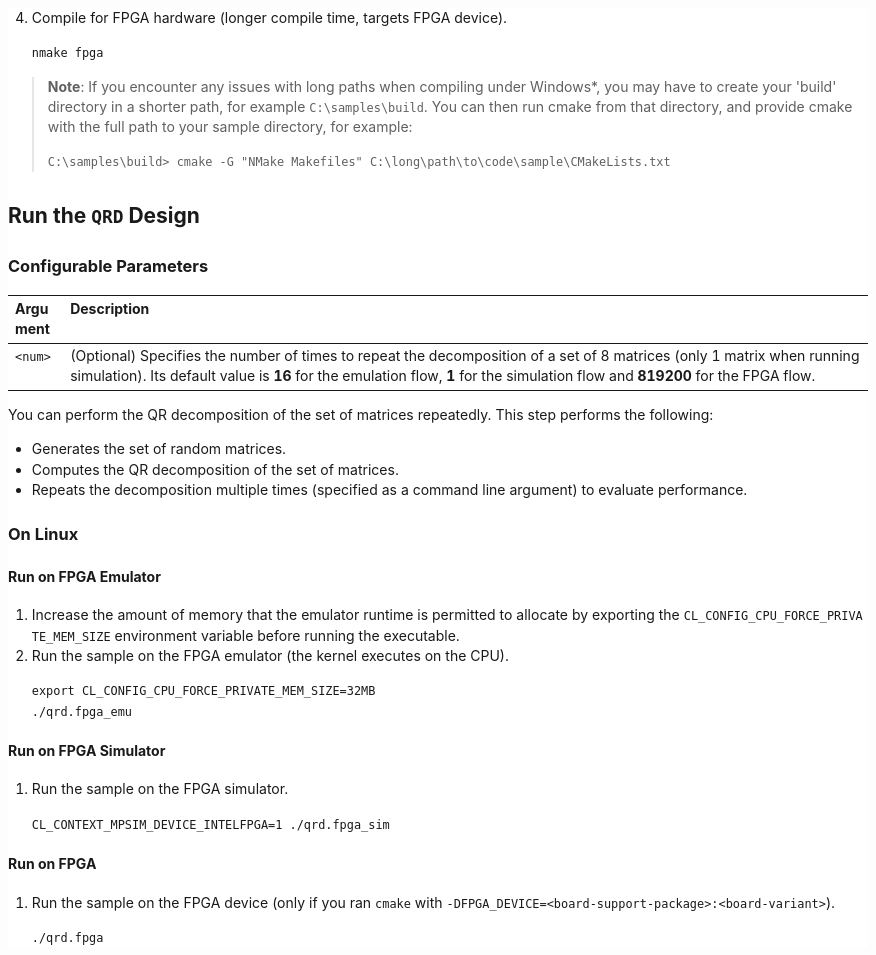    4. Compile for FPGA hardware (longer compile time, targets FPGA device).
      ```
      nmake fpga
      ```
>**Note**: If you encounter any issues with long paths when compiling under Windows*, you may have to create your 'build' directory in a shorter path, for example `C:\samples\build`. You can then run cmake from that directory, and provide cmake with the full path to your sample directory, for example:
>
>  ```
  > C:\samples\build> cmake -G "NMake Makefiles" C:\long\path\to\code\sample\CMakeLists.txt
>  ```
## Run the `QRD` Design

### Configurable Parameters

| Argument  | Description
|:---       |:---
| `<num>`   | (Optional) Specifies the number of times to repeat the decomposition of a set of 8 matrices (only 1 matrix when running simulation). Its default value is **16** for the emulation flow, **1** for the simulation flow and **819200** for the FPGA flow.

You can perform the QR decomposition of the set of matrices repeatedly. This step performs the following:
- Generates the set of random matrices.
- Computes the QR decomposition of the set of matrices.
- Repeats the decomposition multiple times (specified as a command line argument) to evaluate performance.

### On Linux

#### Run on FPGA Emulator

1. Increase the amount of memory that the emulator runtime is permitted to allocate by exporting the `CL_CONFIG_CPU_FORCE_PRIVATE_MEM_SIZE` environment variable before running the executable.
2. Run the sample on the FPGA emulator (the kernel executes on the CPU).
   ```
   export CL_CONFIG_CPU_FORCE_PRIVATE_MEM_SIZE=32MB
   ./qrd.fpga_emu
   ```

#### Run on FPGA Simulator

1. Run the sample on the FPGA simulator.
   ```
   CL_CONTEXT_MPSIM_DEVICE_INTELFPGA=1 ./qrd.fpga_sim
   ```

#### Run on FPGA

1. Run the sample on the FPGA device (only if you ran `cmake` with `-DFPGA_DEVICE=<board-support-package>:<board-variant>`).
   ```
   ./qrd.fpga
   ```
